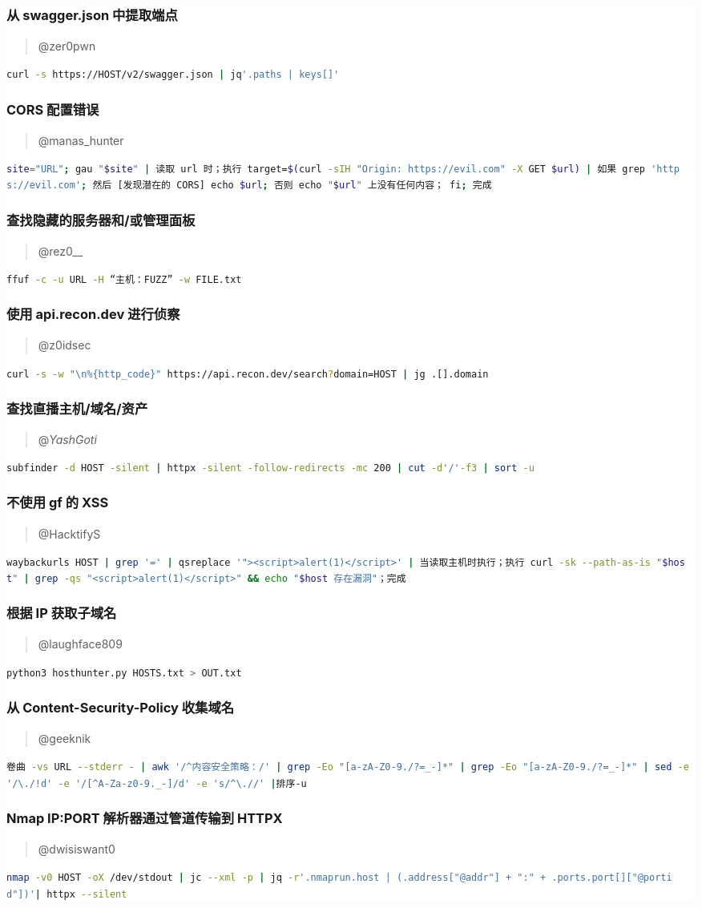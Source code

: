 ### 从 swagger.json 中提取端点
> @zer0pwn

```bash
curl -s https://HOST/v2/swagger.json | jq'.paths | keys[]'
```

### CORS 配置错误
>@manas_hunter

```bash
site="URL"; gau "$site" | 读取 url 时；执行 target=$(curl -sIH "Origin: https://evil.com" -X GET $url) | 如果 grep 'https://evil.com'; 然后 [发现潜在的 CORS] echo $url; 否则 echo "$url" 上没有任何内容； fi; 完成
```

### 查找隐藏的服务器和/或管理面板
>@rez0__

```bash
ffuf -c -u URL -H “主机：FUZZ” -w FILE.txt
```

### 使用 api.recon.dev 进行侦察
> @z0idsec

```bash
curl -s -w "\n%{http_code}" https://api.recon.dev/search?domain=HOST | jg .[].domain
```

### 查找直播主机/域名/资产
>@_YashGoti_

```bash
subfinder -d HOST -silent | httpx -silent -follow-redirects -mc 200 | cut -d'/'-f3 | sort -u
```

### 不使用 gf 的 XSS
>@HacktifyS

```bash
waybackurls HOST | grep '=' | qsreplace '"><script>alert(1)</script>' | 当读取主机时执行；执行 curl -sk --path-as-is "$host" | grep -qs "<script>alert(1)</script>" && echo "$host 存在漏洞"；完成
```

### 根据 IP 获取子域名
>@laughface809

```bash
python3 hosthunter.py HOSTS.txt > OUT.txt
```

### 从 Content-Security-Policy 收集域名
>@geeknik

```bash
卷曲 -vs URL --stderr - | awk '/^内容安全策略：/' | grep -Eo "[a-zA-Z0-9./?=_-]*" | grep -Eo "[a-zA-Z0-9./?=_-]*" | sed -e '/\./!d' -e '/[^A-Za-z0-9._-]/d' -e 's/^\.//' |排序-u
```

### Nmap IP:PORT 解析器通过管道传输到 HTTPX
>@dwisiswant0

```bash
nmap -v0 HOST -oX /dev/stdout | jc --xml -p | jq -r'.nmaprun.host | (.address["@addr"] + ":" + .ports.port[]["@portid"])'| httpx --silent
```
